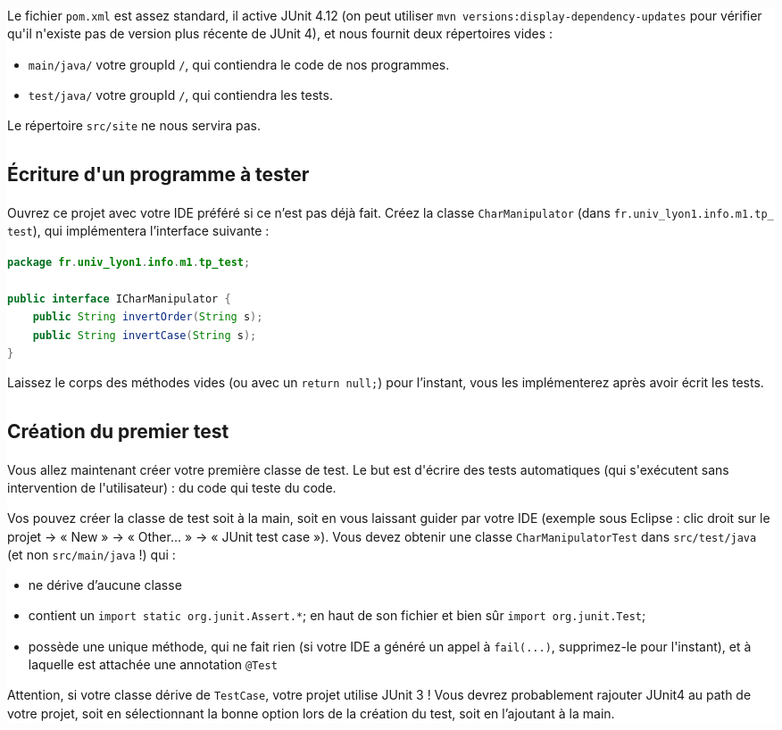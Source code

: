 Le fichier `pom.xml` est assez standard, il active JUnit 4.12 (on peut
utiliser `mvn versions:display-dependency-updates` pour vérifier qu'il
n'existe pas de version plus récente de JUnit 4), et nous fournit deux
répertoires vides :

* `main/java/` votre groupId `/`, qui contiendra le code de nos
  programmes.

* `test/java/` votre groupId `/`, qui contiendra les tests.

Le répertoire `src/site` ne nous servira pas.

## Écriture d'un programme à tester

Ouvrez ce projet avec votre IDE préféré si ce n’est pas déjà fait.
Créez la classe `CharManipulator` (dans
`fr.univ_lyon1.info.m1.tp_test`), qui implémentera l’interface
suivante :

```java
package fr.univ_lyon1.info.m1.tp_test;

public interface ICharManipulator {
    public String invertOrder(String s);
    public String invertCase(String s);
}
```

Laissez le corps des méthodes vides (ou avec un `return null;`) pour l’instant, vous les implémenterez après avoir écrit les tests.

## Création du premier test

Vous allez maintenant créer votre première classe de test. Le but est
d'écrire des tests automatiques (qui s'exécutent sans intervention de
l'utilisateur) : du code qui teste du code.

Vos pouvez créer la classe de test soit à la
main, soit en vous laissant guider par votre IDE (exemple sous
Eclipse : clic droit sur le projet → « New » → « Other... » →
« JUnit test case »). Vous devez obtenir une classe
`CharManipulatorTest` dans `src/test/java` (et non `src/main/java` !)
qui :

* ne dérive d’aucune classe

* contient un `import static org.junit.Assert.*`; en haut de son fichier
  et bien sûr `import org.junit.Test`;

* possède une unique méthode, qui ne fait rien (si votre IDE a généré
  un appel à `fail(...)`, supprimez-le pour l'instant), et à laquelle
  est attachée une annotation `@Test`

Attention, si votre classe dérive de `TestCase`, votre projet utilise
JUnit 3 ! Vous devrez probablement rajouter JUnit4 au path de votre
projet, soit en sélectionnant la bonne option lors de la création du
test, soit en l’ajoutant à la main.
